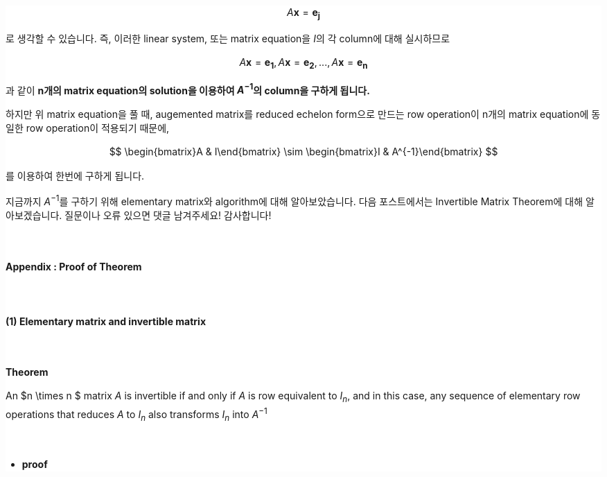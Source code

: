 
$$
A\boldsymbol{x}=\boldsymbol{e_j}
$$


로 생각할 수 있습니다. 즉, 이러한 linear system, 또는 matrix equation을 $I$의 각 column에 대해 실시하므로


$$
A\boldsymbol{x}=\boldsymbol{e_1}, A\boldsymbol{x}=\boldsymbol{e_2}, ..., A\boldsymbol{x}=\boldsymbol{e_n}
$$


과 같이 **n개의 matrix equation의 solution을 이용하여 $A^{-1}$의 column을 구하게 됩니다.**



하지만 위 matrix equation을 풀 때, augemented matrix를 reduced echelon form으로 만드는 row operation이 n개의 matrix equation에 동일한 row operation이 적용되기 때문에,


$$
\begin{bmatrix}A & I\end{bmatrix} \sim \begin{bmatrix}I & A^{-1}\end{bmatrix}
$$


를 이용하여 한번에 구하게 됩니다.



지금까지 $A^{-1}$를 구하기 위해 elementary matrix와 algorithm에 대해 알아보았습니다. 다음 포스트에서는 Invertible Matrix Theorem에 대해 알아보겠습니다. 질문이나 오류 있으면 댓글 남겨주세요! 감사합니다!

<br/>



#### Appendix : Proof of Theorem

<br/>



#### (1) Elementary matrix and invertible matrix

<br/>



**Theorem**





An $n \times n $ matrix $A$ is invertible if and only if $A$ is row equivalent to $I_n$, and in this case, any sequence of elementary row operations that reduces $A$ to $I_n$ also transforms $I_n$ into $A^{-1}$

<br/>



* **proof**


